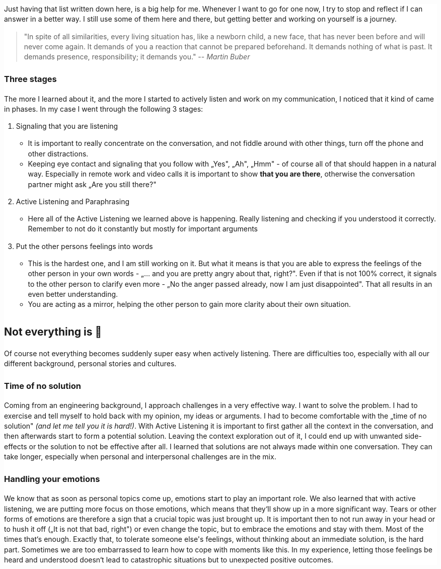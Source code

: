 Just having that list written down here, is a big help for me. Whenever I want to go for one now, I try to stop and reflect if I can answer in a better way. I still use some of them here and there, but getting better and working on yourself is a journey.

> "In spite of all similarities, every living situation has, like a newborn child, a new face, that has never been before and will never come again. It demands of you a reaction that cannot be prepared beforehand. It demands nothing of what is past. It demands presence, responsibility; it demands you." -- <cite>Martin Buber</cite>

### Three stages
The more I learned about it, and the more I started to actively listen and work on my communication, I noticed that it kind of came in phases. In my case I went through the following 3 stages:

1. Signaling that you are listening
	- It is important to really concentrate on the conversation, and not fiddle around with other things, turn off the phone and other distractions. 
	- Keeping eye contact and signaling that you follow with „Yes", „Ah", „Hmm" - of course all of that should happen in a natural way. Especially in remote work and video calls it is important to show **that you are there**, otherwise the conversation partner might ask „Are you still there?"

2. Active Listening and Paraphrasing
	- Here all of the Active Listening we learned above is happening. Really listening and checking if you understood it correctly. Remember to not do it constantly but mostly for important arguments

3. Put the other persons feelings into words
	- This is the hardest one, and I am still working on it. But what it means is that you are able to express the feelings of the other person in your own words - „... and you are pretty angry about that, right?". Even if that is not 100% correct, it signals to the other person to clarify even more - „No the anger passed already, now I am just disappointed". That all results in an even better understanding.
	- You are acting as a mirror, helping the other person to gain more clarity about their own situation.

## Not everything is 💯
Of course not everything becomes suddenly super easy when actively listening. There are difficulties too, especially with all our different background, personal stories and cultures. 

### Time of no solution
Coming from an engineering background, I approach challenges in a very effective way. I want to solve the problem. I had to exercise and tell myself to hold back with my opinion, my ideas or arguments. I had to become comfortable with the „time of no solution" *(and let me tell you it is hard!)*. With Active Listening it is important to first gather all the context in the conversation, and then afterwards start to form a potential solution. Leaving the context exploration out of it, I could end up with unwanted side-effects or the solution to not be effective after all. I learned that solutions are not always made within one conversation. They can take longer, especially when personal and interpersonal challenges are in the mix.

### Handling your emotions
We know that as soon as personal topics come up, emotions start to play an important role. We also learned that with active listening, we are putting more focus on those emotions, which means that they‘ll show up in a more significant way. Tears or other forms of emotions are therefore a sign that a crucial topic was just brought up. It is important then to not run away in your head or to hush it off („It is not that bad, right") or even change the topic, but to embrace the emotions and stay with them. Most of the times that‘s enough. Exactly that, to tolerate someone else's feelings, without thinking about an immediate solution, is the hard part. Sometimes we are too embarrassed to learn how to cope with moments like this. In my experience, letting those feelings be heard and understood doesn‘t lead to catastrophic situations but to unexpected positive outcomes. 
